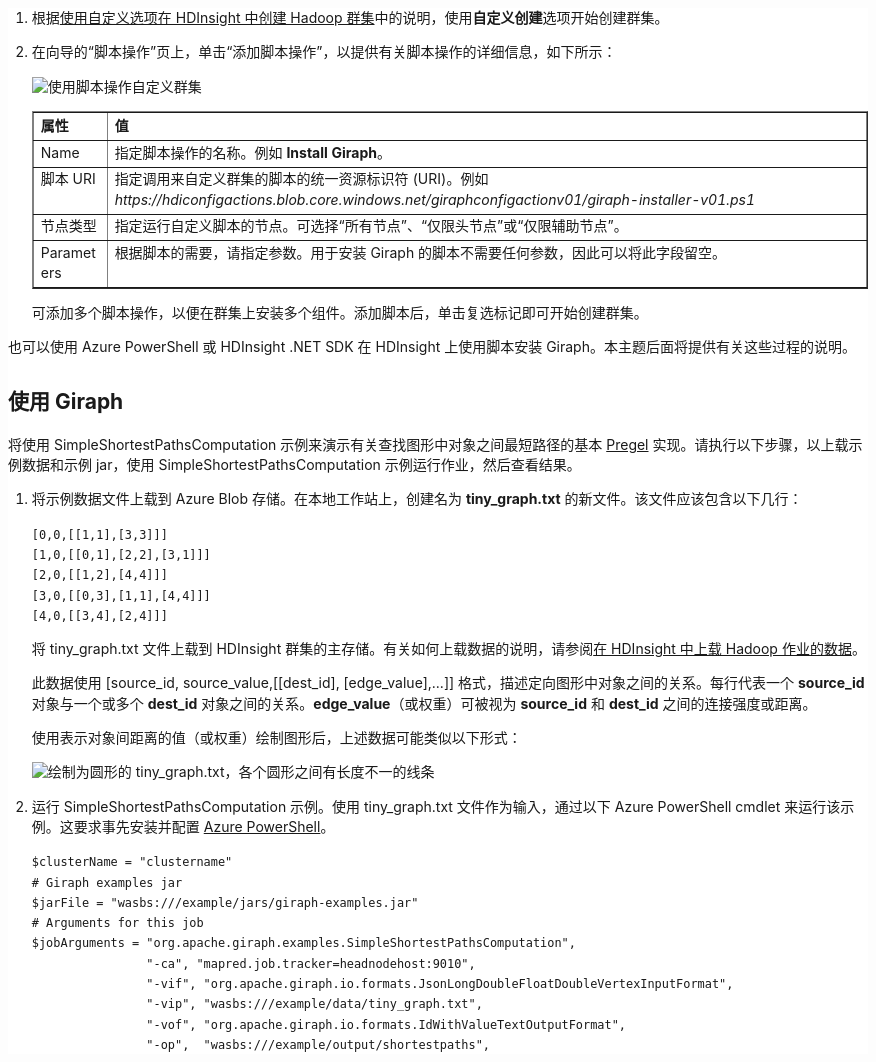 1. 根据[使用自定义选项在 HDInsight 中创建 Hadoop 群集](./hdinsight-provision-clusters-v1.md#portal)中的说明，使用**自定义创建**选项开始创建群集。 
2. 在向导的“脚本操作”页上，单击“添加脚本操作”，以提供有关脚本操作的详细信息，如下所示：

    ![使用脚本操作自定义群集](./media/hdinsight-hadoop-giraph-install-v1/hdi-script-action-giraph.png "使用脚本操作自定义群集")

    <table border='1'>
        <tr><th>属性</th><th>值</th></tr>
        <tr><td>Name</td>
            <td>指定脚本操作的名称。例如 <b>Install Giraph</b>。</td></tr>
        <tr><td>脚本 URI</td>
            <td>指定调用来自定义群集的脚本的统一资源标识符 (URI)。例如 <i>https://hdiconfigactions.blob.core.windows.net/giraphconfigactionv01/giraph-installer-v01.ps1</i></td></tr>
        <tr><td>节点类型</td>
            <td>指定运行自定义脚本的节点。可选择“所有节点”、“仅限头节点”或“仅限辅助节点”<b></b><b></b><b></b>。
        <tr><td>Parameters</td>
            <td>根据脚本的需要，请指定参数。用于安装 Giraph 的脚本不需要任何参数，因此可以将此字段留空。</td></tr>
    </table>

    可添加多个脚本操作，以便在群集上安装多个组件。添加脚本后，单击复选标记即可开始创建群集。

也可以使用 Azure PowerShell 或 HDInsight .NET SDK 在 HDInsight 上使用脚本安装 Giraph。本主题后面将提供有关这些过程的说明。

## 使用 Giraph

将使用 SimpleShortestPathsComputation 示例来演示有关查找图形中对象之间最短路径的基本 <a href = "http://people.apache.org/~edwardyoon/documents/pregel.pdf">Pregel</a> 实现。请执行以下步骤，以上载示例数据和示例 jar，使用 SimpleShortestPathsComputation 示例运行作业，然后查看结果。

1. 将示例数据文件上载到 Azure Blob 存储。在本地工作站上，创建名为 **tiny\_graph.txt** 的新文件。该文件应该包含以下几行：

    ```
    [0,0,[[1,1],[3,3]]]
    [1,0,[[0,1],[2,2],[3,1]]]
    [2,0,[[1,2],[4,4]]]
    [3,0,[[0,3],[1,1],[4,4]]]
    [4,0,[[3,4],[2,4]]]
    ```

    将 tiny\_graph.txt 文件上载到 HDInsight 群集的主存储。有关如何上载数据的说明，请参阅[在 HDInsight 中上载 Hadoop 作业的数据](./hdinsight-upload-data.md)。

    此数据使用 [source\_id, source\_value,[[dest\_id], [edge\_value],...]] 格式，描述定向图形中对象之间的关系。每行代表一个 **source\_id** 对象与一个或多个 **dest\_id** 对象之间的关系。**edge\_value**（或权重）可被视为 **source\_id** 和 **dest\_id** 之间的连接强度或距离。

    使用表示对象间距离的值（或权重）绘制图形后，上述数据可能类似以下形式：

    ![绘制为圆形的 tiny\_graph.txt，各个圆形之间有长度不一的线条](./media/hdinsight-hadoop-giraph-install-v1/giraph-graph.png)

4. 运行 SimpleShortestPathsComputation 示例。使用 tiny\_graph.txt 文件作为输入，通过以下 Azure PowerShell cmdlet 来运行该示例。这要求事先安装并配置 [Azure PowerShell][powershell-install]。

    ```
    $clusterName = "clustername"
    # Giraph examples jar
    $jarFile = "wasbs:///example/jars/giraph-examples.jar"
    # Arguments for this job
    $jobArguments = "org.apache.giraph.examples.SimpleShortestPathsComputation",
                    "-ca", "mapred.job.tracker=headnodehost:9010",
                    "-vif", "org.apache.giraph.io.formats.JsonLongDoubleFloatDoubleVertexInputFormat",
                    "-vip", "wasbs:///example/data/tiny_graph.txt",
                    "-vof", "org.apache.giraph.io.formats.IdWithValueTextOutputFormat",
                    "-op",  "wasbs:///example/output/shortestpaths",

[tools]: https://github.com/Blackmist/hdinsight-tools
[aps]: https://docs.microsoft.com/powershell/azureps-cmdlets-docs
[powershell-install]: https://docs.microsoft.com/powershell/azureps-cmdlets-docs
[hdinsight-provision]: ./hdinsight-provision-clusters-v1.md
[hdinsight-install-r]: ./hdinsight-hadoop-r-scripts.md
[hdinsight-cluster-customize]: ./hdinsight-hadoop-customize-cluster-v1.md